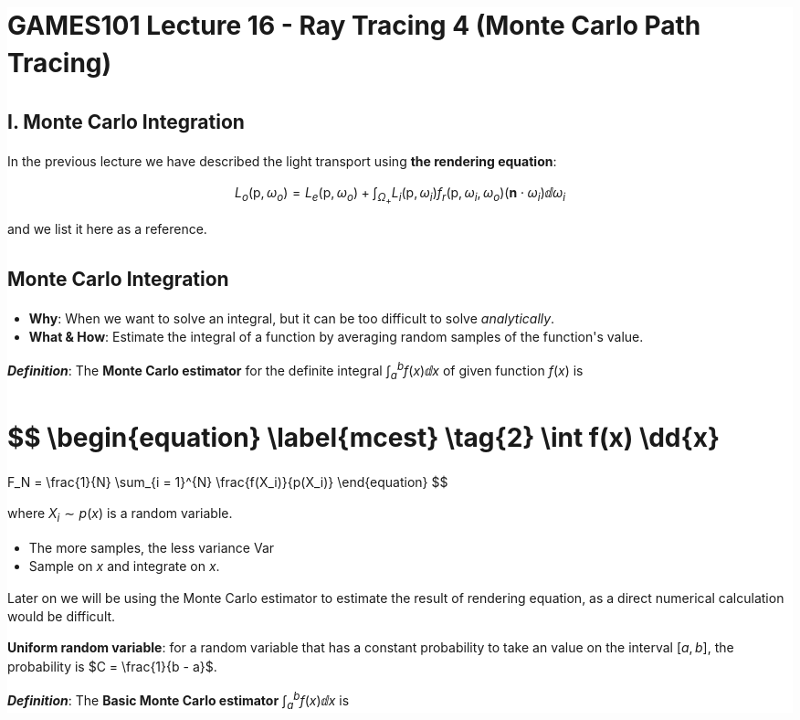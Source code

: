 # GAMES101 Lecture 16 - Ray Tracing 4 (Monte Carlo Path Tracing)

## I. Monte Carlo Integration

In the previous lecture we have described the light transport using **the rendering equation**:

$$
\begin{equation} \label{rendeq} \tag{1}
L_o (\text{p}, \omega_o) = 
L_e (\text{p}, \omega_o) + 
\int_{\Omega_{+}} L_i (\text{p}, \omega_i) f_r(\text{p}, \omega_i, \omega_o)
(\textbf{n} \cdot \omega_i) \dd{\omega_i}
\end{equation}
$$

and we list it here as a reference.



## Monte Carlo Integration

- **Why**: When we want to solve an integral, but it can be too difficult to solve *analytically*.
- **What & How**: Estimate the integral of a function by averaging random samples of the function's value.



***Definition***: The **Monte Carlo estimator** for the definite integral $\int_{a}^{b} f(x) \dd{x}$ of given function $f(x)$ is

$$
\begin{equation} \label{mcest} \tag{2}
\int f(x) \dd{x}
=
F_N
= \frac{1}{N} \sum_{i = 1}^{N} \frac{f(X_i)}{p(X_i)}
\end{equation}
$$

where $X_i \sim p(x)$ is a random variable.

- The more samples, the less variance $\text{Var}$
- Sample on $x$ and integrate on $x$.

Later on we will be using the Monte Carlo estimator to estimate the result of rendering equation, as a direct numerical calculation would be difficult.



**Uniform random variable**: for a random variable that has a constant probability to take an value on the interval $[a, b]$, the probability is $C = \frac{1}{b - a}$.



***Definition***: The **Basic Monte Carlo estimator** $\int_{a}^{b} f(x) \dd{x}$ is
